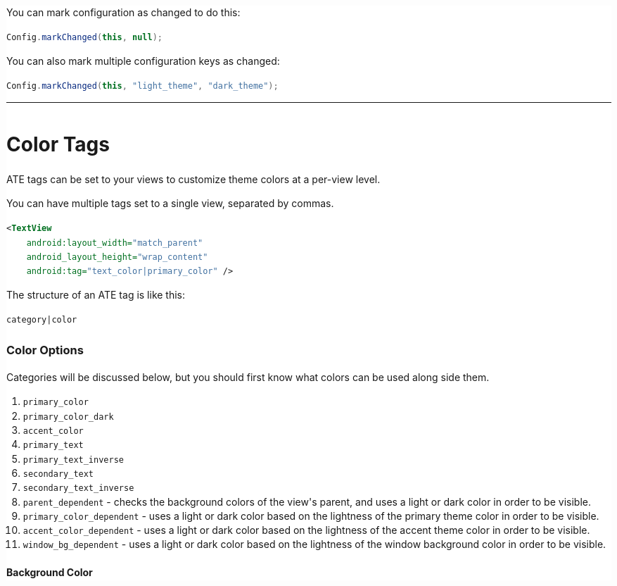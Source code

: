 You can mark configuration as changed to do this:

```java
Config.markChanged(this, null);
```

You can also mark multiple configuration keys as changed:

```java
Config.markChanged(this, "light_theme", "dark_theme");
```

---

# Color Tags

ATE tags can be set to your views to customize theme colors at a 
per-view level.

You can have multiple tags set to a single view, separated by commas.

```xml
<TextView
    android:layout_width="match_parent"
    android_layout_height="wrap_content"
    android:tag="text_color|primary_color" />
```

The structure of an ATE tag is like this:

```xml
category|color
```

### Color Options

Categories will be discussed below, but you should first know what colors can be used along side them.

1. `primary_color`
2. `primary_color_dark`
3. `accent_color`
4. `primary_text`
5. `primary_text_inverse`
6. `secondary_text`
7. `secondary_text_inverse`
8. `parent_dependent` - checks the background colors of the view's parent, and uses a light or dark color in order to be visible.
9. `primary_color_dependent` - uses a light or dark color based on the lightness of the primary theme color in order to be visible.
10. `accent_color_dependent` - uses a light or dark color based on the lightness of the accent theme color in order to be visible.
11. `window_bg_dependent` - uses a light or dark color based on the lightness of the window background color in order to be visible.

#### Background Color
